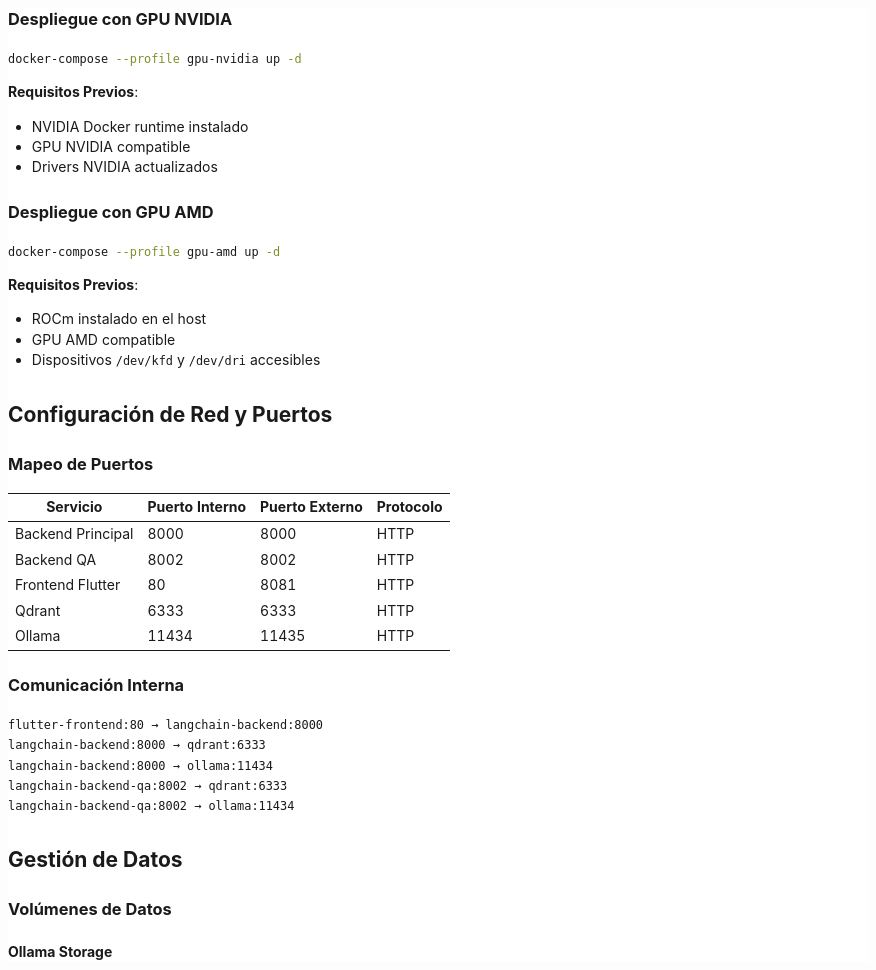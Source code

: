 ### Despliegue con GPU NVIDIA

```bash
docker-compose --profile gpu-nvidia up -d
```

**Requisitos Previos**:
- NVIDIA Docker runtime instalado
- GPU NVIDIA compatible
- Drivers NVIDIA actualizados

### Despliegue con GPU AMD

```bash
docker-compose --profile gpu-amd up -d
```

**Requisitos Previos**:
- ROCm instalado en el host
- GPU AMD compatible
- Dispositivos `/dev/kfd` y `/dev/dri` accesibles

## Configuración de Red y Puertos

### Mapeo de Puertos

| Servicio | Puerto Interno | Puerto Externo | Protocolo |
|----------|----------------|----------------|-----------|
| Backend Principal | 8000 | 8000 | HTTP |
| Backend QA | 8002 | 8002 | HTTP |
| Frontend Flutter | 80 | 8081 | HTTP |
| Qdrant | 6333 | 6333 | HTTP |
| Ollama | 11434 | 11435 | HTTP |

### Comunicación Interna

```
flutter-frontend:80 → langchain-backend:8000
langchain-backend:8000 → qdrant:6333
langchain-backend:8000 → ollama:11434
langchain-backend-qa:8002 → qdrant:6333
langchain-backend-qa:8002 → ollama:11434
```

## Gestión de Datos

### Volúmenes de Datos

#### Ollama Storage
